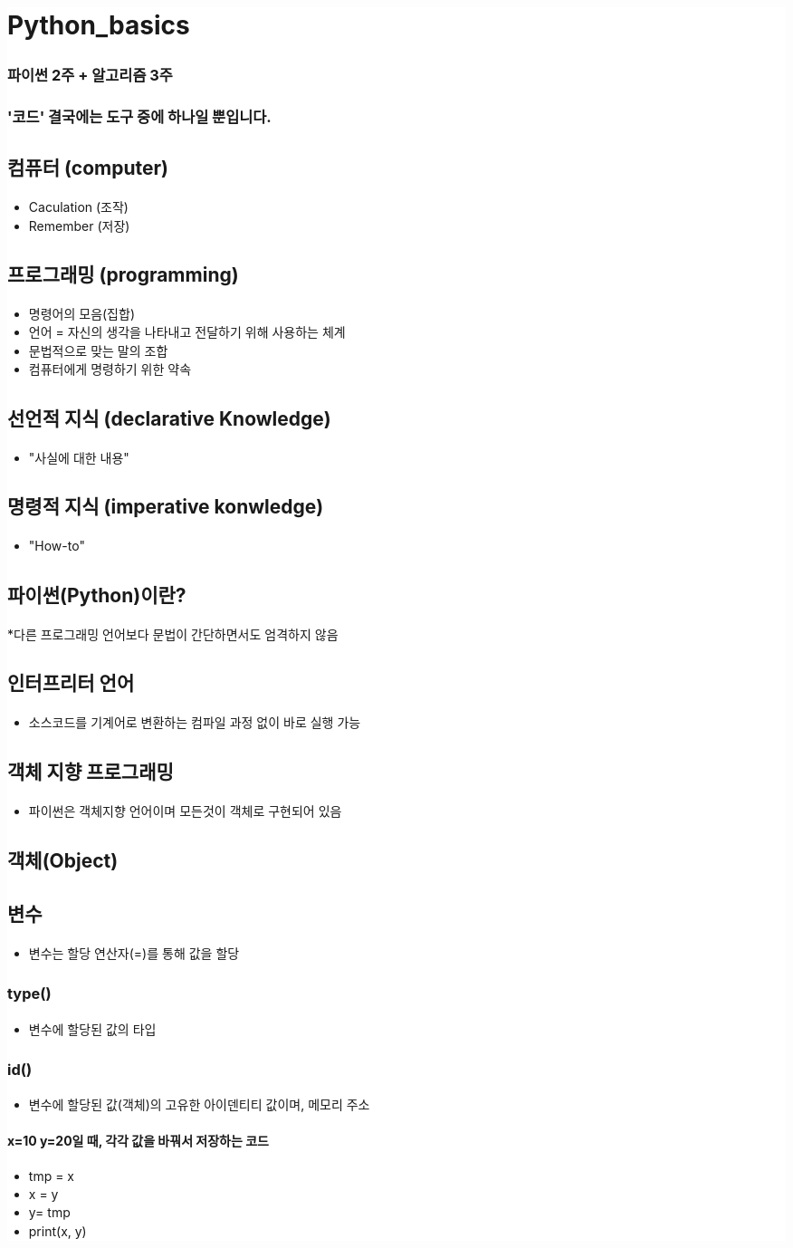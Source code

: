# Python_basics

### 파이썬 2주 + 알고리즘 3주

### '코드' 결국에는 도구 중에 하나일 뿐입니다.

## 컴퓨터 (computer)
* Caculation (조작)
* Remember   (저장)

## 프로그래밍 (programming)
* 명령어의 모음(집합)
* 언어 = 자신의 생각을 나타내고 전달하기 위해 사용하는 체계
* 문법적으로 맞는 말의 조합
* 컴퓨터에게 명령하기 위한 약속

## 선언적 지식 (declarative Knowledge)
* "사실에 대한 내용"
## 명령적 지식 (imperative konwledge)
* "How-to"

## 파이썬(Python)이란?
*다른 프로그래밍 언어보다 문법이 간단하면서도 엄격하지 않음

## 인터프리터 언어
* 소스코드를 기계어로 변환하는 컴파일 과정 없이 바로 실행 가능

## 객체 지향 프로그래밍
* 파이썬은 객체지향 언어이며 모든것이 객체로 구현되어 있음

## 객체(Object)

## 변수
* 변수는 할당 연산자(=)를 통해 값을 할당

### type()
* 변수에 할당된 값의 타입

### id()
* 변수에 할당된 값(객체)의 고유한 아이덴티티 값이며, 메모리 주소

#### x=10 y=20일 때, 각각 값을 바꿔서 저장하는 코드
* tmp = x
* x = y
* y= tmp
* print(x, y)
